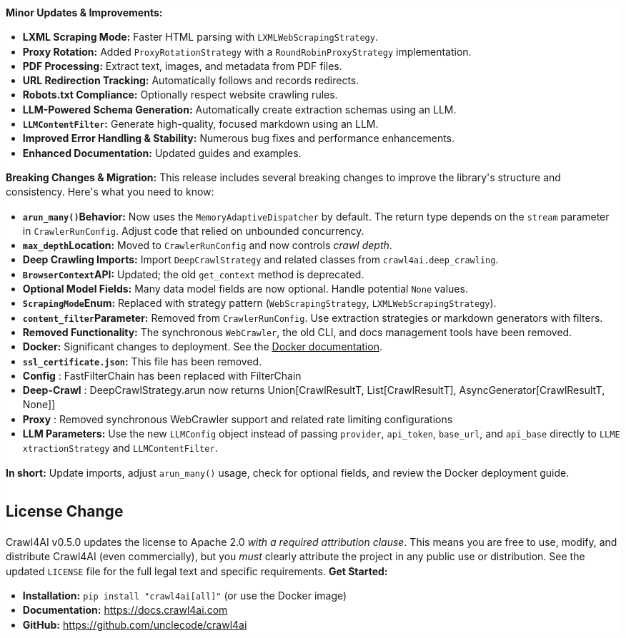 
**Minor Updates & Improvements:**
  * **LXML Scraping Mode:** Faster HTML parsing with `LXMLWebScrapingStrategy`.
  * **Proxy Rotation:** Added `ProxyRotationStrategy` with a `RoundRobinProxyStrategy` implementation.
  * **PDF Processing:** Extract text, images, and metadata from PDF files.
  * **URL Redirection Tracking:** Automatically follows and records redirects.
  * **Robots.txt Compliance:** Optionally respect website crawling rules.
  * **LLM-Powered Schema Generation:** Automatically create extraction schemas using an LLM.
  * **`LLMContentFilter`:** Generate high-quality, focused markdown using an LLM.
  * **Improved Error Handling & Stability:** Numerous bug fixes and performance enhancements.
  * **Enhanced Documentation:** Updated guides and examples.


**Breaking Changes & Migration:**
This release includes several breaking changes to improve the library's structure and consistency. Here's what you need to know:
  * **`arun_many()`Behavior:** Now uses the `MemoryAdaptiveDispatcher` by default. The return type depends on the `stream` parameter in `CrawlerRunConfig`. Adjust code that relied on unbounded concurrency.
  * **`max_depth`Location:** Moved to `CrawlerRunConfig` and now controls _crawl depth_.
  * **Deep Crawling Imports:** Import `DeepCrawlStrategy` and related classes from `crawl4ai.deep_crawling`.
  * **`BrowserContext`API:** Updated; the old `get_context` method is deprecated.
  * **Optional Model Fields:** Many data model fields are now optional. Handle potential `None` values.
  * **`ScrapingMode`Enum:** Replaced with strategy pattern (`WebScrapingStrategy`, `LXMLWebScrapingStrategy`).
  * **`content_filter`Parameter:** Removed from `CrawlerRunConfig`. Use extraction strategies or markdown generators with filters.
  * **Removed Functionality:** The synchronous `WebCrawler`, the old CLI, and docs management tools have been removed.
  * **Docker:** Significant changes to deployment. See the [Docker documentation](https://docs.crawl4ai.com/deploy/docker/README.md).
  * **`ssl_certificate.json`:** This file has been removed.
  * **Config** : FastFilterChain has been replaced with FilterChain
  * **Deep-Crawl** : DeepCrawlStrategy.arun now returns Union[CrawlResultT, List[CrawlResultT], AsyncGenerator[CrawlResultT, None]]
  * **Proxy** : Removed synchronous WebCrawler support and related rate limiting configurations
  * **LLM Parameters:** Use the new `LLMConfig` object instead of passing `provider`, `api_token`, `base_url`, and `api_base` directly to `LLMExtractionStrategy` and `LLMContentFilter`.


**In short:** Update imports, adjust `arun_many()` usage, check for optional fields, and review the Docker deployment guide.
## License Change
Crawl4AI v0.5.0 updates the license to Apache 2.0 _with a required attribution clause_. This means you are free to use, modify, and distribute Crawl4AI (even commercially), but you _must_ clearly attribute the project in any public use or distribution. See the updated `LICENSE` file for the full legal text and specific requirements.
**Get Started:**
  * **Installation:** `pip install "crawl4ai[all]"` (or use the Docker image)
  * **Documentation:** <https://docs.crawl4ai.com>
  * **GitHub:** <https://github.com/unclecode/crawl4ai>
